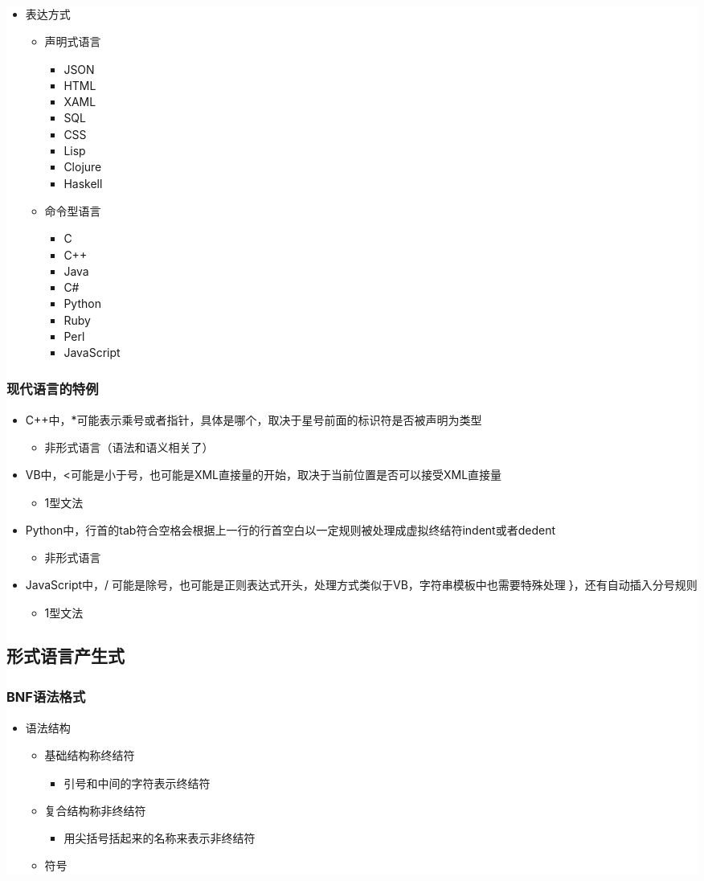 - 表达方式

	- 声明式语言

		* JSON
		* HTML
		* XAML
		* SQL
		* CSS
		* Lisp
		* Clojure
		* Haskell

	- 命令型语言

		* C
		* C++
		* Java
		* C#
		* Python
		* Ruby
		* Perl
		* JavaScript

### 现代语言的特例

- C++中，*可能表示乘号或者指针，具体是哪个，取决于星号前面的标识符是否被声明为类型

	- 非形式语言（语法和语义相关了）

- VB中，<可能是小于号，也可能是XML直接量的开始，取决于当前位置是否可以接受XML直接量

	- 1型文法

- Python中，行首的tab符合空格会根据上一行的行首空白以一定规则被处理成虚拟终结符indent或者dedent

	- 非形式语言

- JavaScript中，/ 可能是除号，也可能是正则表达式开头，处理方式类似于VB，字符串模板中也需要特殊处理 }，还有自动插入分号规则

	- 1型文法

## 形式语言产生式

### BNF语法格式

- 语法结构

	- 基础结构称终结符

		- 引号和中间的字符表示终结符

	- 复合结构称非终结符

		- 用尖括号括起来的名称来表示非终结符

	- 符号

